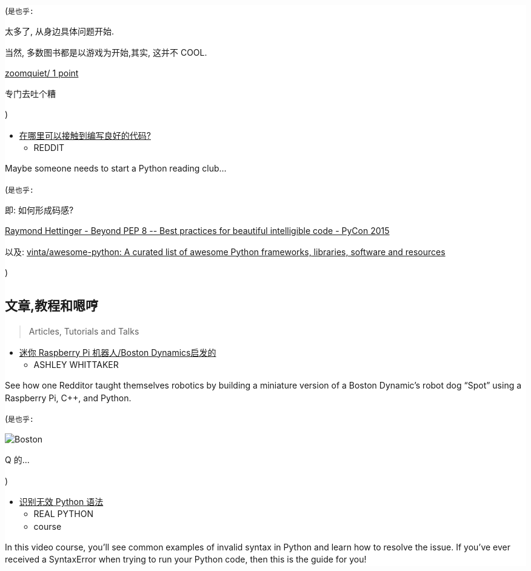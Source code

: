 (`是也乎:`

太多了, 从身边具体问题开始.

当然, 多数图书都是以游戏为开始,其实, 这并不 COOL.

[zoomquiet/ 1 point](https://www.reddit.com/r/Python/comments/i7mmyh/im_a_teacher_help_me_choose_a_python_project_to/g22g7vr/)

专门去吐个糟

)


- [在哪里可以接触到编写良好的代码?](https://pycoders.com/link/4695/web)
    + REDDIT

Maybe someone needs to start a Python reading club…

(`是也乎:`

即: 如何形成码感?

[Raymond Hettinger \- Beyond PEP 8 \-\- Best practices for beautiful intelligible code \- PyCon 2015](https://www.youtube.com/watch?v=wf-BqAjZb8M&list=PL6MIfgXkMENl3c2dn-0WSyDruxWnY6iso&index=5&t=0s)

以及:
[vinta/awesome-python: A curated list of awesome Python frameworks, libraries, software and resources](https://github.com/vinta/awesome-python)

)





## 文章,教程和嗯哼 
> Articles, Tutorials and Talks


- [迷你 Raspberry Pi 机器人/Boston Dynamics启发的](https://pycoders.com/link/4685/web)
    + ASHLEY WHITTAKER

See how one Redditor taught themselves robotics by building a miniature version of a Boston Dynamic’s robot dog “Spot” using a Raspberry Pi, C++, and Python.


(`是也乎:`


![Boston](http://ydlj.zoomquiet.top/ipic/2020-08-19-ScreenShot%202020-08-19%2010.57.18.jpg)

Q 的...


)


- [识别无效 Python 语法](https://pycoders.com/link/4701/web)
    + REAL PYTHON 
    + course

In this video course, you’ll see common examples of invalid syntax in Python and learn how to resolve the issue. If you’ve ever received a SyntaxError when trying to run your Python code, then this is the guide for you!
